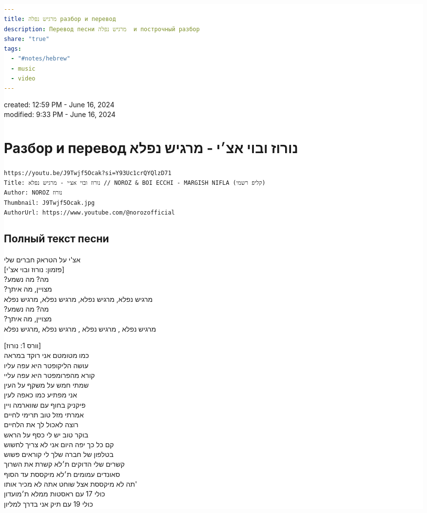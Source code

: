 ```yaml
---  
title: מרגיש נפלה разбор и перевод  
description: Перевод песни מרגיש נפלה  и построчный разбор  
share: "true"  
tags:  
  - "#notes/hebrew"  
  - music  
  - video  
---  
```

created: 12:59 PM - June 16, 2024  
modified: 9:33 PM - June 16, 2024  
  
# Разбор и перевод נורוז ובוי אצ׳י - מרגיש נפלא  
  
```vid  
https://youtu.be/J9Twjf5Ocak?si=Y93Uc1crQYQlzD71  
Title: נורוז ובוי אצ׳י - מרגיש נפלא // NOROZ & BOI ECCHI - MARGISH NIFLA (קליפ רשמי)  
Author: NOROZ נורוז  
Thumbnail: J9Twjf5Ocak.jpg  
AuthorUrl: https://www.youtube.com/@norozofficial  
```  
  
## Полный текст песни  
  
אצ'י על הטראק חברים שלי  
[פזמון: נורוז ובוי אצ'י]  
?מה? מה נשמע  
?מצויין, מה איתך  
מרגיש נפלא, מרגיש נפלא, מרגיש נפלא, מרגיש נפלא  
?מה? מה נשמע  
?מצויין, מה איתך  
מרגיש נפלא , מרגיש נפלא , מרגיש נפלא ,מרגיש נפלא  
  
[וורס 1: נורוז]  
כמו מטומטם אני רוקד במראה  
עושה הליקופטר היא עפה עליו  
קורא מהפרומפטר היא עפה עליי  
שמתי חמש על משקף על העין  
אני מפתיע כמו כאפה לעין  
פיקניק בחוף עם שווארמה ויין  
אמרתי מזל טוב תרימי לחיים  
רוצה לאכול לך את הלחיים  
בוקר טוב יש לי כסף על הראש  
קם כל כך יפה היום אני לא צריך לחשוש  
בטלפון של חברה שלך לי קוראים פשוש  
קשרים שלי הדוקים ת׳לא קשרת את השרוך  
סאונדים עמומים ת׳לא מיקססת עד הסוף  
תה לא מיקססת אצל שוחט אתה לא מכיר אותו'  
כולי 17 עם ראסטות ממלא ת׳מועדון  
כולי 19 עם תיק אני בדרך למליון  
  
